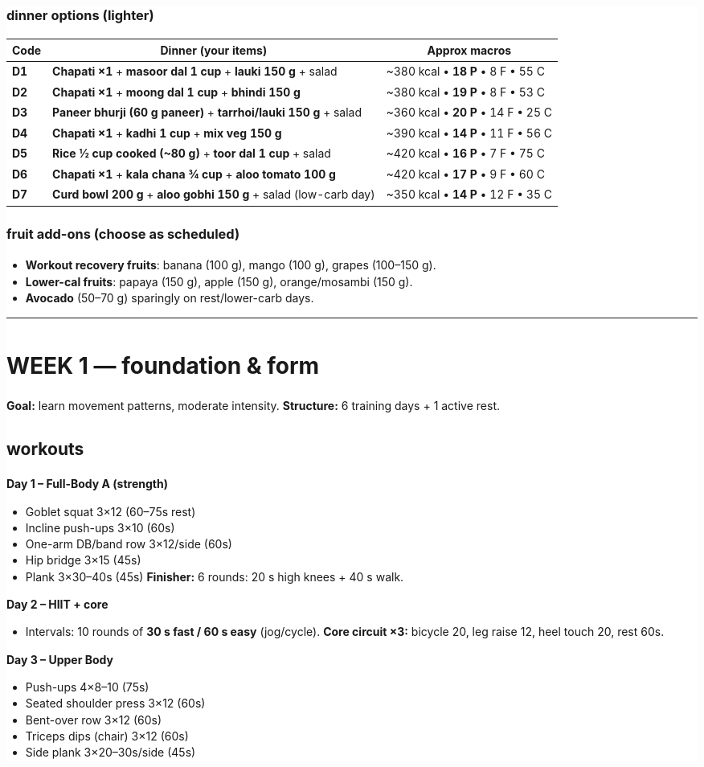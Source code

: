 ### dinner options (lighter)

| Code   | Dinner (your items)                                               | Approx macros                       |
| ------ | ----------------------------------------------------------------- | ----------------------------------- |
| **D1** | **Chapati ×1** + **masoor dal 1 cup** + **lauki 150 g** + salad   | \~380 kcal • **18 P** • 8 F • 55 C  |
| **D2** | **Chapati ×1** + **moong dal 1 cup** + **bhindi 150 g**           | \~380 kcal • **19 P** • 8 F • 53 C  |
| **D3** | **Paneer bhurji (60 g paneer)** + **tarrhoi/lauki 150 g** + salad | \~360 kcal • **20 P** • 14 F • 25 C |
| **D4** | **Chapati ×1** + **kadhi 1 cup** + **mix veg 150 g**              | \~390 kcal • **14 P** • 11 F • 56 C |
| **D5** | **Rice ½ cup cooked (\~80 g)** + **toor dal 1 cup** + salad       | \~420 kcal • **16 P** • 7 F • 75 C  |
| **D6** | **Chapati ×1** + **kala chana ¾ cup** + **aloo tomato 100 g**     | \~420 kcal • **17 P** • 9 F • 60 C  |
| **D7** | **Curd bowl 200 g** + **aloo gobhi 150 g** + salad (low-carb day) | \~350 kcal • **14 P** • 12 F • 35 C |

### fruit add-ons (choose as scheduled)

* **Workout recovery fruits**: banana (100 g), mango (100 g), grapes (100–150 g).
* **Lower-cal fruits**: papaya (150 g), apple (150 g), orange/mosambi (150 g).
* **Avocado** (50–70 g) sparingly on rest/lower-carb days.

---

# WEEK 1 — foundation & form

**Goal:** learn movement patterns, moderate intensity.
**Structure:** 6 training days + 1 active rest.

## workouts

**Day 1 – Full-Body A (strength)**

* Goblet squat 3×12 (60–75s rest)
* Incline push-ups 3×10 (60s)
* One-arm DB/band row 3×12/side (60s)
* Hip bridge 3×15 (45s)
* Plank 3×30–40s (45s)
  **Finisher:** 6 rounds: 20 s high knees + 40 s walk.

**Day 2 – HIIT + core**

* Intervals: 10 rounds of **30 s fast / 60 s easy** (jog/cycle).
  **Core circuit ×3:** bicycle 20, leg raise 12, heel touch 20, rest 60s.

**Day 3 – Upper Body**

* Push-ups 4×8–10 (75s)
* Seated shoulder press 3×12 (60s)
* Bent-over row 3×12 (60s)
* Triceps dips (chair) 3×12 (60s)
* Side plank 3×20–30s/side (45s)
